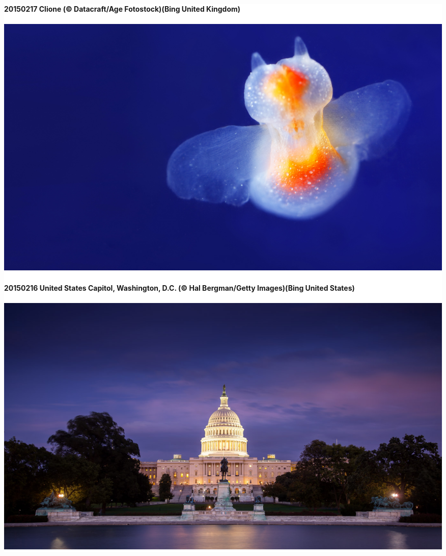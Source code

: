 #### 20150217 Clione (© Datacraft/Age Fotostock)(Bing United Kingdom)

![](20150217_Clione_1366x768.jpg)

#### 20150216 United States Capitol, Washington, D.C. (© Hal Bergman/Getty Images)(Bing United States)

![](20150216_USCapitolVideo_1366x768.jpg)
